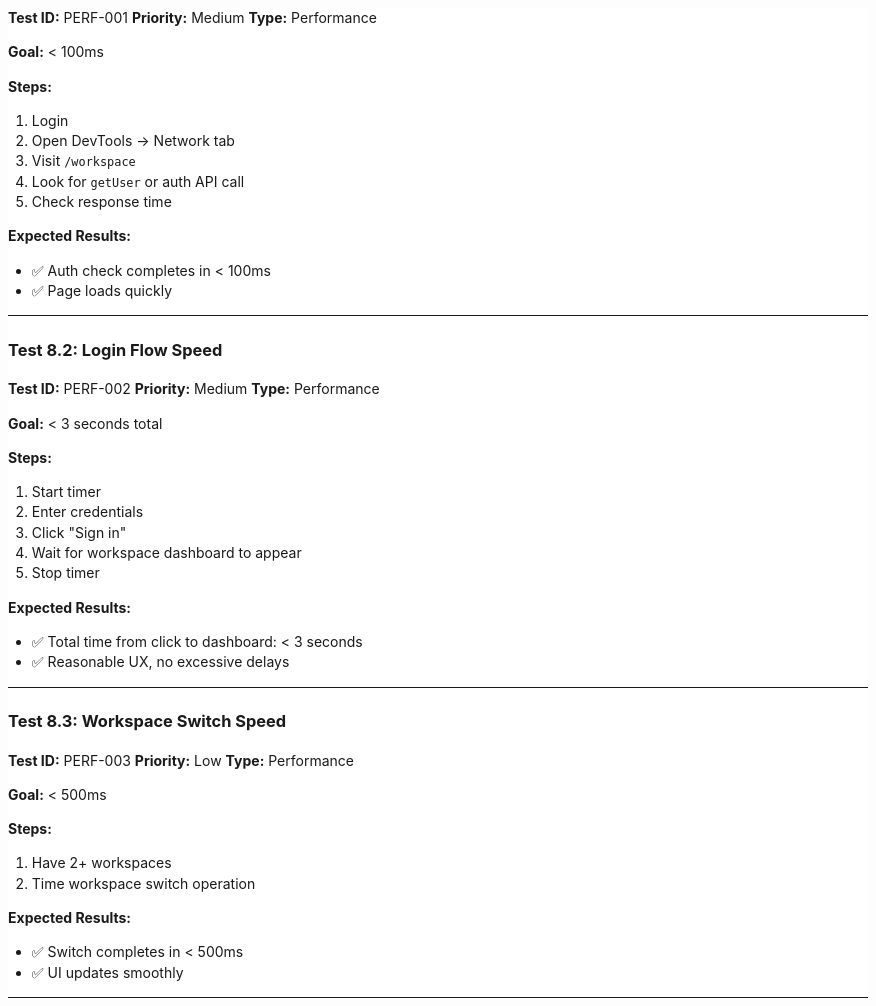 **Test ID:** PERF-001
**Priority:** Medium
**Type:** Performance

**Goal:** < 100ms

**Steps:**
1. Login
2. Open DevTools → Network tab
3. Visit `/workspace`
4. Look for `getUser` or auth API call
5. Check response time

**Expected Results:**
- ✅ Auth check completes in < 100ms
- ✅ Page loads quickly

---

### Test 8.2: Login Flow Speed

**Test ID:** PERF-002
**Priority:** Medium
**Type:** Performance

**Goal:** < 3 seconds total

**Steps:**
1. Start timer
2. Enter credentials
3. Click "Sign in"
4. Wait for workspace dashboard to appear
5. Stop timer

**Expected Results:**
- ✅ Total time from click to dashboard: < 3 seconds
- ✅ Reasonable UX, no excessive delays

---

### Test 8.3: Workspace Switch Speed

**Test ID:** PERF-003
**Priority:** Low
**Type:** Performance

**Goal:** < 500ms

**Steps:**
1. Have 2+ workspaces
2. Time workspace switch operation

**Expected Results:**
- ✅ Switch completes in < 500ms
- ✅ UI updates smoothly

---